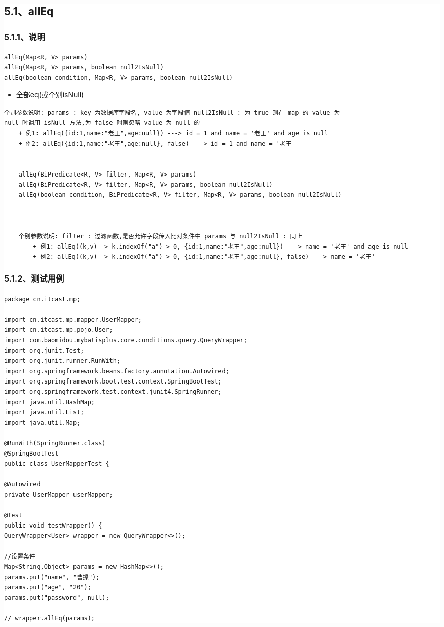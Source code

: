 ## 5.1、allEq
### 5.1.1、说明
```
allEq(Map<R, V> params)
allEq(Map<R, V> params, boolean null2IsNull)
allEq(boolean condition, Map<R, V> params, boolean null2IsNull)
```


+ 全部eq(或个别isNull)

```
个别参数说明: params : key 为数据库字段名, value 为字段值 null2IsNull : 为 true 则在 map 的 value 为
null 时调用 isNull 方法,为 false 时则忽略 value 为 null 的
    + 例1: allEq({id:1,name:"老王",age:null}) ---> id = 1 and name = '老王' and age is null
    + 例2: allEq({id:1,name:"老王",age:null}, false) ---> id = 1 and name = '老王


    allEq(BiPredicate<R, V> filter, Map<R, V> params)
    allEq(BiPredicate<R, V> filter, Map<R, V> params, boolean null2IsNull)
    allEq(boolean condition, BiPredicate<R, V> filter, Map<R, V> params, boolean null2IsNull)



    个别参数说明: filter : 过滤函数,是否允许字段传入比对条件中 params 与 null2IsNull : 同上
        + 例1: allEq((k,v) -> k.indexOf("a") > 0, {id:1,name:"老王",age:null}) ---> name = '老王' and age is null
        + 例2: allEq((k,v) -> k.indexOf("a") > 0, {id:1,name:"老王",age:null}, false) ---> name = '老王'
```

### 5.1.2、测试用例
```
package cn.itcast.mp;

import cn.itcast.mp.mapper.UserMapper;
import cn.itcast.mp.pojo.User;
import com.baomidou.mybatisplus.core.conditions.query.QueryWrapper;
import org.junit.Test;
import org.junit.runner.RunWith;
import org.springframework.beans.factory.annotation.Autowired;
import org.springframework.boot.test.context.SpringBootTest;
import org.springframework.test.context.junit4.SpringRunner;
import java.util.HashMap;
import java.util.List;
import java.util.Map;

@RunWith(SpringRunner.class)
@SpringBootTest
public class UserMapperTest {

@Autowired
private UserMapper userMapper;

@Test
public void testWrapper() {
QueryWrapper<User> wrapper = new QueryWrapper<>();

//设置条件
Map<String,Object> params = new HashMap<>();
params.put("name", "曹操");
params.put("age", "20");
params.put("password", null);

// wrapper.allEq(params);
```